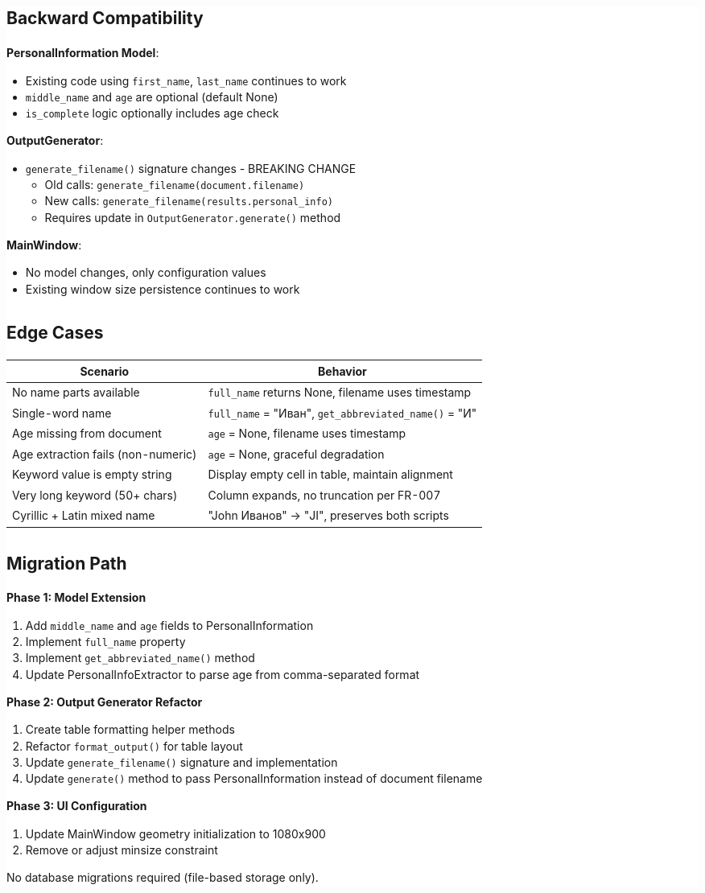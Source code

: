 ## Backward Compatibility

**PersonalInformation Model**:
- Existing code using `first_name`, `last_name` continues to work
- `middle_name` and `age` are optional (default None)
- `is_complete` logic optionally includes age check

**OutputGenerator**:
- `generate_filename()` signature changes - BREAKING CHANGE
  - Old calls: `generate_filename(document.filename)`
  - New calls: `generate_filename(results.personal_info)`
  - Requires update in `OutputGenerator.generate()` method

**MainWindow**:
- No model changes, only configuration values
- Existing window size persistence continues to work

## Edge Cases

| Scenario | Behavior |
|----------|----------|
| No name parts available | `full_name` returns None, filename uses timestamp |
| Single-word name | `full_name` = "Иван", `get_abbreviated_name()` = "И" |
| Age missing from document | `age` = None, filename uses timestamp |
| Age extraction fails (non-numeric) | `age` = None, graceful degradation |
| Keyword value is empty string | Display empty cell in table, maintain alignment |
| Very long keyword (50+ chars) | Column expands, no truncation per FR-007 |
| Cyrillic + Latin mixed name | "John Иванов" → "JI", preserves both scripts |

## Migration Path

**Phase 1: Model Extension**
1. Add `middle_name` and `age` fields to PersonalInformation
2. Implement `full_name` property
3. Implement `get_abbreviated_name()` method
4. Update PersonalInfoExtractor to parse age from comma-separated format

**Phase 2: Output Generator Refactor**
1. Create table formatting helper methods
2. Refactor `format_output()` for table layout
3. Update `generate_filename()` signature and implementation
4. Update `generate()` method to pass PersonalInformation instead of document filename

**Phase 3: UI Configuration**
1. Update MainWindow geometry initialization to 1080x900
2. Remove or adjust minsize constraint

No database migrations required (file-based storage only).
